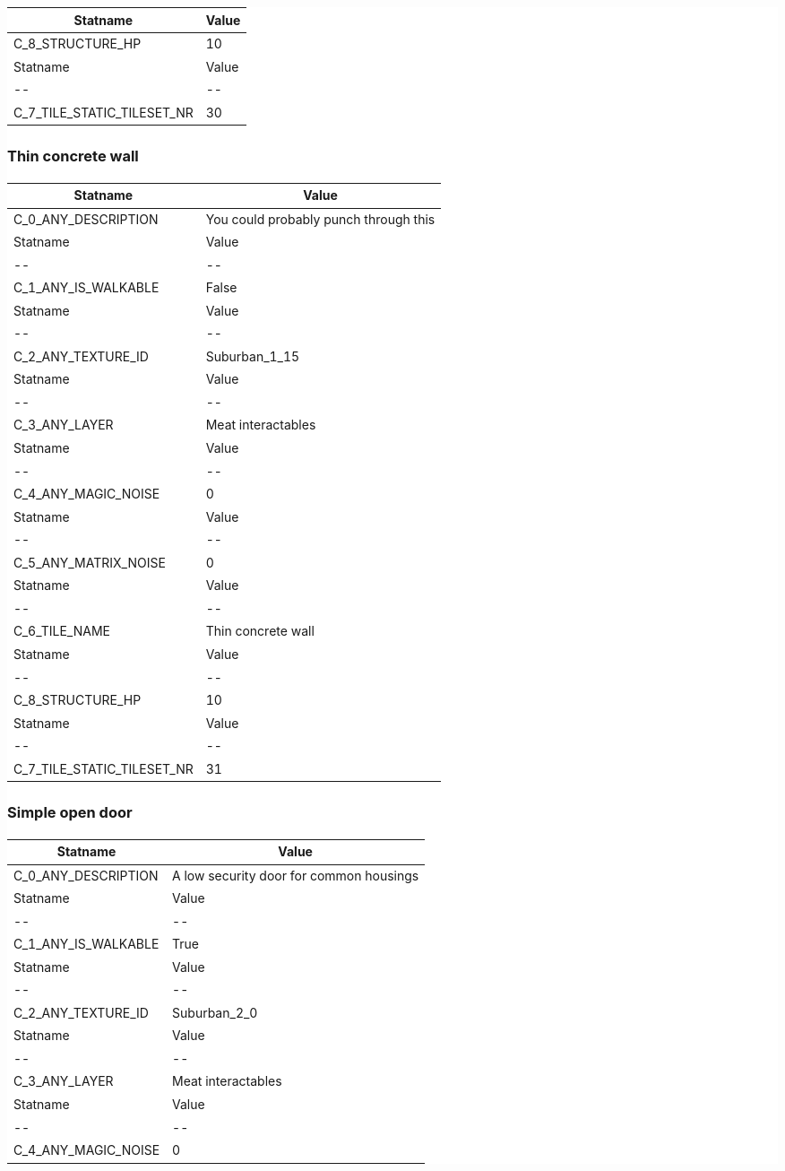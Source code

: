 | Statname | Value | 
|  --  |  --  | 
| C_8_STRUCTURE_HP | 10 | 
| Statname | Value | 
|  --  |  --  | 
| C_7_TILE_STATIC_TILESET_NR | 30 | 


### Thin concrete wall
| Statname | Value | 
|  --  |  --  | 
| C_0_ANY_DESCRIPTION | You could probably punch through this | 
| Statname | Value | 
|  --  |  --  | 
| C_1_ANY_IS_WALKABLE | False | 
| Statname | Value | 
|  --  |  --  | 
| C_2_ANY_TEXTURE_ID | Suburban_1_15 | 
| Statname | Value | 
|  --  |  --  | 
| C_3_ANY_LAYER | Meat interactables | 
| Statname | Value | 
|  --  |  --  | 
| C_4_ANY_MAGIC_NOISE | 0 | 
| Statname | Value | 
|  --  |  --  | 
| C_5_ANY_MATRIX_NOISE | 0 | 
| Statname | Value | 
|  --  |  --  | 
| C_6_TILE_NAME | Thin concrete wall | 
| Statname | Value | 
|  --  |  --  | 
| C_8_STRUCTURE_HP | 10 | 
| Statname | Value | 
|  --  |  --  | 
| C_7_TILE_STATIC_TILESET_NR | 31 | 


### Simple open door
| Statname | Value | 
|  --  |  --  | 
| C_0_ANY_DESCRIPTION | A low security door for common housings | 
| Statname | Value | 
|  --  |  --  | 
| C_1_ANY_IS_WALKABLE | True | 
| Statname | Value | 
|  --  |  --  | 
| C_2_ANY_TEXTURE_ID | Suburban_2_0 | 
| Statname | Value | 
|  --  |  --  | 
| C_3_ANY_LAYER | Meat interactables | 
| Statname | Value | 
|  --  |  --  | 
| C_4_ANY_MAGIC_NOISE | 0 | 